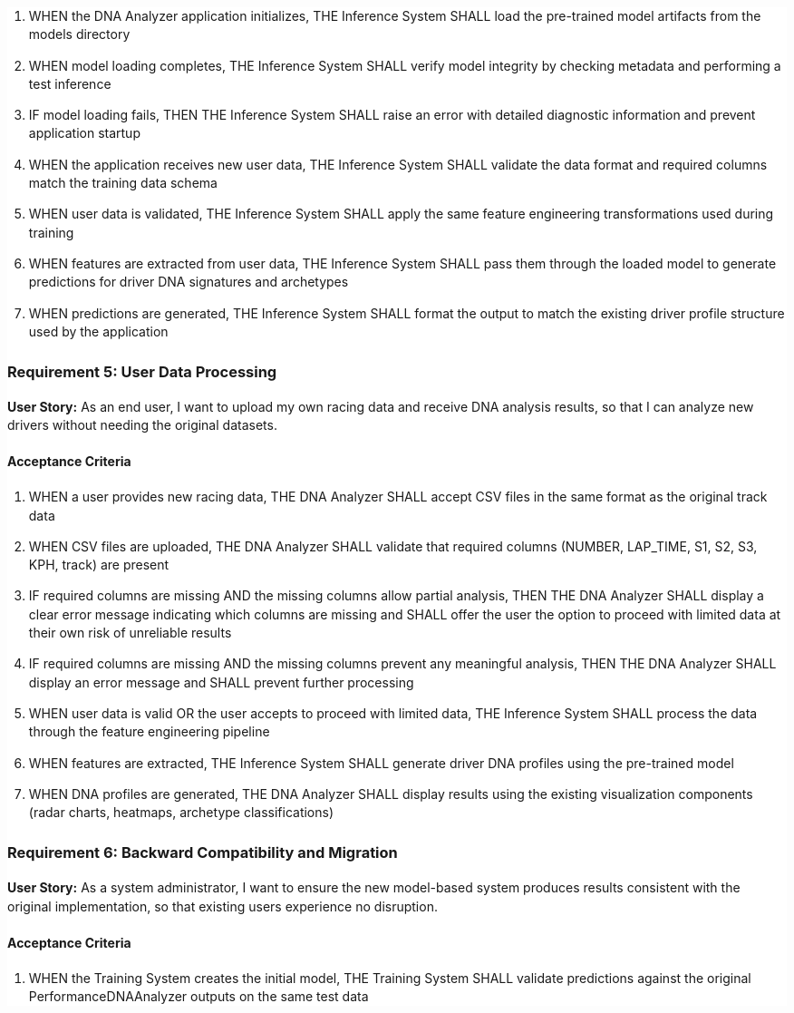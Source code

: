 1. WHEN the DNA Analyzer application initializes, THE Inference System SHALL load the pre-trained model artifacts from the models directory

2. WHEN model loading completes, THE Inference System SHALL verify model integrity by checking metadata and performing a test inference

3. IF model loading fails, THEN THE Inference System SHALL raise an error with detailed diagnostic information and prevent application startup

4. WHEN the application receives new user data, THE Inference System SHALL validate the data format and required columns match the training data schema

5. WHEN user data is validated, THE Inference System SHALL apply the same feature engineering transformations used during training

6. WHEN features are extracted from user data, THE Inference System SHALL pass them through the loaded model to generate predictions for driver DNA signatures and archetypes

7. WHEN predictions are generated, THE Inference System SHALL format the output to match the existing driver profile structure used by the application

### Requirement 5: User Data Processing

**User Story:** As an end user, I want to upload my own racing data and receive DNA analysis results, so that I can analyze new drivers without needing the original datasets.

#### Acceptance Criteria

1. WHEN a user provides new racing data, THE DNA Analyzer SHALL accept CSV files in the same format as the original track data

2. WHEN CSV files are uploaded, THE DNA Analyzer SHALL validate that required columns (NUMBER, LAP_TIME, S1, S2, S3, KPH, track) are present

3. IF required columns are missing AND the missing columns allow partial analysis, THEN THE DNA Analyzer SHALL display a clear error message indicating which columns are missing and SHALL offer the user the option to proceed with limited data at their own risk of unreliable results

4. IF required columns are missing AND the missing columns prevent any meaningful analysis, THEN THE DNA Analyzer SHALL display an error message and SHALL prevent further processing

5. WHEN user data is valid OR the user accepts to proceed with limited data, THE Inference System SHALL process the data through the feature engineering pipeline

6. WHEN features are extracted, THE Inference System SHALL generate driver DNA profiles using the pre-trained model

7. WHEN DNA profiles are generated, THE DNA Analyzer SHALL display results using the existing visualization components (radar charts, heatmaps, archetype classifications)

### Requirement 6: Backward Compatibility and Migration

**User Story:** As a system administrator, I want to ensure the new model-based system produces results consistent with the original implementation, so that existing users experience no disruption.

#### Acceptance Criteria

1. WHEN the Training System creates the initial model, THE Training System SHALL validate predictions against the original PerformanceDNAAnalyzer outputs on the same test data
